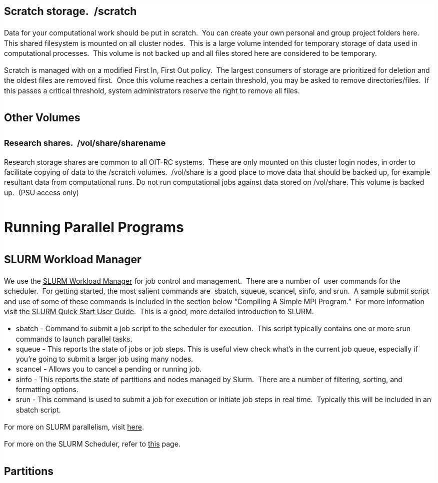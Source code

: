 Scratch storage.  /scratch
--------------------------

Data for your computational work should be put in scratch.  You can create your own personal and group project folders here.  This shared filesystem is mounted on all cluster nodes.  This is a large volume intended for temporary storage of data used in computational processes.  This volume is not backed up and all files stored here are considered to be temporary.  

Scratch is managed with on a modified First In, First Out policy.  The largest consumers of storage are prioritized for deletion and the oldest files are removed first.  Once this volume reaches a certain threshold, you may be asked to remove directories/files.  If this passes a critical threshold, system administrators reserve the right to remove all files.

Other Volumes
-------------

### Research shares.  /vol/share/sharename

Research storage shares are common to all OIT-RC systems.  These are only mounted on this cluster login nodes, in order to facilitate copying of data to the /scratch volumes.  /vol/share is a good place to move data that should be backed up, for example resultant data from computational runs. Do not run computational jobs against data stored on /vol/share. This volume is backed up.  (PSU access only)

Running Parallel Programs
=========================

SLURM Workload Manager
----------------------

We use the [SLURM Workload Manager](https://slurm.schedmd.com/) for job control and management.  There are a number of  user commands for the scheduler.  For getting started, the most salient commands are  sbatch, squeue, scancel, sinfo, and srun.  A sample submit script and use of some of these commands is included in the section below “Compiling A Simple MPI Program.”  For more information visit the [SLURM Quick Start User Guide](https://slurm.schedmd.com/quickstart.html).  This is a good, more detailed introduction to SLURM.

- sbatch - Command to submit a job script to the scheduler for execution.  This script typically contains one or more srun commands to launch parallel tasks.
- squeue - This reports the state of jobs or job steps. This is useful view check what’s in the current job queue, especially if you’re going to submit a larger job using many nodes.
- scancel - Allows you to cancel a pending or running job.
- sinfo - This reports the state of partitions and nodes managed by Slurm.  There are a number of filtering, sorting, and formatting options.
- srun - This command is used to submit a job for execution or initiate job steps in real time.  Typically this will be included in an sbatch script.

For more on SLURM parallelism, visit [here](/pdx.edu/research-computing/faqs/ORCA-hpc-faqs/slurm-parallelism).

For more on the SLURM Scheduler, refer to [this](https://sites.google.com/pdx.edu/research-computing/getting-started/slurm-scheduler) page.

Partitions
----------
